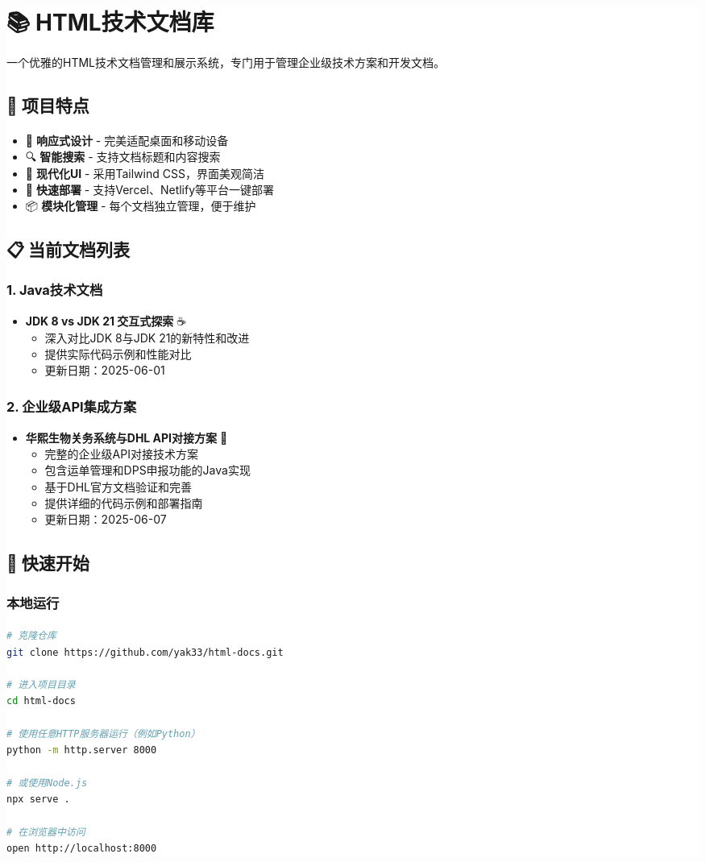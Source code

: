 # 📚 HTML技术文档库

一个优雅的HTML技术文档管理和展示系统，专门用于管理企业级技术方案和开发文档。

## 🌟 项目特点

- 📱 **响应式设计** - 完美适配桌面和移动设备
- 🔍 **智能搜索** - 支持文档标题和内容搜索
- 🎨 **现代化UI** - 采用Tailwind CSS，界面美观简洁
- 🚀 **快速部署** - 支持Vercel、Netlify等平台一键部署
- 📦 **模块化管理** - 每个文档独立管理，便于维护

## 📋 当前文档列表

### 1. Java技术文档
- **JDK 8 vs JDK 21 交互式探索** ☕
  - 深入对比JDK 8与JDK 21的新特性和改进
  - 提供实际代码示例和性能对比
  - 更新日期：2025-06-01

### 2. 企业级API集成方案
- **华熙生物关务系统与DHL API对接方案** 🚀
  - 完整的企业级API对接技术方案
  - 包含运单管理和DPS申报功能的Java实现
  - 基于DHL官方文档验证和完善
  - 提供详细的代码示例和部署指南
  - 更新日期：2025-06-07

## 🚀 快速开始

### 本地运行

```bash
# 克隆仓库
git clone https://github.com/yak33/html-docs.git

# 进入项目目录
cd html-docs

# 使用任意HTTP服务器运行（例如Python）
python -m http.server 8000

# 或使用Node.js
npx serve .

# 在浏览器中访问
open http://localhost:8000
```

